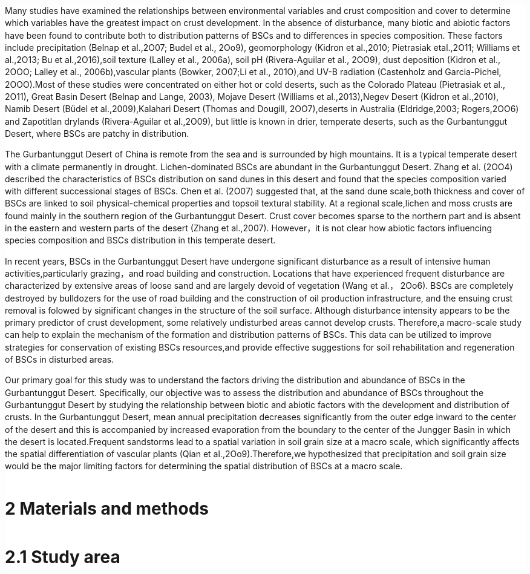 Many studies have examined the relationships between environmental variables and crust composition and cover to determine which variables have the greatest impact on crust development. In the absence of disturbance, many biotic and abiotic factors have been found to contribute both to distribution patterns of BSCs and to differences in species composition. These factors include precipitation (Belnap et al.,2O07; Budel et al., 2Oo9), geomorphology (Kidron et al.,2010; Pietrasiak etal.,2O11; Williams et al.,2O13; Bu et al.,2O16),soil texture (Lalley et al., 2006a), soil $\mathrm { p H }$ (Rivera-Aguilar et al., 2OO9), dust deposition (Kidron et al., 2OOO; Lalley et al., 2006b),vascular plants (Bowker, 2O07;Li et al., 201O),and UV-B radiation (Castenholz and Garcia-Pichel, 2OOO).Most of these studies were concentrated on either hot or cold deserts, such as the Colorado Plateau (Pietrasiak et al., 2O11), Great Basin Desert (Belnap and Lange, 2003), Mojave Desert (Williams et al.,2013),Negev Desert (Kidron et al.,2010), Namib Desert (Büdel et al.,2009),Kalahari Desert (Thomas and Dougill, 2OO7),deserts in Australia (Eldridge,2003; Rogers,2OO6) and Zapotitlan drylands (Rivera-Aguilar et al.,2O09), but little is known in drier, temperate deserts, such as the Gurbantunggut Desert, where BSCs are patchy in distribution.

The Gurbantunggut Desert of China is remote from the sea and is surrounded by high mountains. It is a typical temperate desert with a climate permanently in drought. Lichen-dominated BSCs are abundant in the Gurbantunggut Desert. Zhang et al. (2OO4) described the characteristics of BSCs distribution on sand dunes in this desert and found that the species composition varied with different successional stages of BSCs. Chen et al. (2O07) suggested that, at the sand dune scale,both thickness and cover of BSCs are linked to soil physical-chemical properties and topsoil textural stability. At a regional scale,lichen and moss crusts are found mainly in the southern region of the Gurbantunggut Desert. Crust cover becomes sparse to the northern part and is absent in the eastern and western parts of the desert (Zhang et al.,2007). However，it is not clear how abiotic factors influencing species composition and BSCs distribution in this temperate desert.

In recent years, BSCs in the Gurbantunggut Desert have undergone significant disturbance as a result of intensive human activities,particularly grazing，and road building and construction. Locations that have experienced frequent disturbance are characterized by extensive areas of loose sand and are largely devoid of vegetation (Wang et al.， 2Oo6). BSCs are completely destroyed by bulldozers for the use of road building and the construction of oil production infrastructure, and the ensuing crust removal is folowed by significant changes in the structure of the soil surface. Although disturbance intensity appears to be the primary predictor of crust development, some relatively undisturbed areas cannot develop crusts. Therefore,a macro-scale study can help to explain the mechanism of the formation and distribution patterns of BSCs. This data can be utilized to improve strategies for conservation of existing BSCs resources,and provide effective suggestions for soil rehabilitation and regeneration of BSCs in disturbed areas.

Our primary goal for this study was to understand the factors driving the distribution and abundance of BSCs in the Gurbantunggut Desert. Specifically, our objective was to assess the distribution and abundance of BSCs throughout the Gurbantunggut Desert by studying the relationship between biotic and abiotic factors with the development and distribution of crusts. In the Gurbantunggut Desert, mean annual precipitation decreases significantly from the outer edge inward to the center of the desert and this is accompanied by increased evaporation from the boundary to the center of the Jungger Basin in which the desert is located.Frequent sandstorms lead to a spatial variation in soil grain size at a macro scale, which significantly affects the spatial differentiation of vascular plants (Qian et al.,2Oo9).Therefore,we hypothesized that precipitation and soil grain size would be the major limiting factors for determining the spatial distribution of BSCs at a macro scale.

# 2 Materials and methods

# 2.1 Study area
